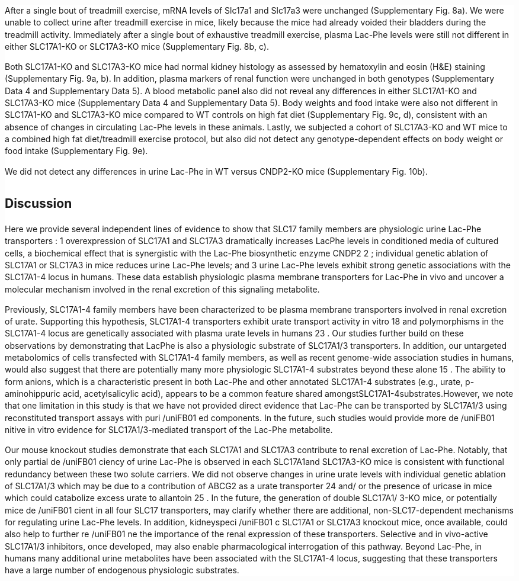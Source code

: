 After a single bout of treadmill exercise, mRNA levels of Slc17a1 and Slc17a3 were unchanged (Supplementary Fig. 8a). We were unable to collect urine after treadmill exercise in mice, likely because the mice had already voided their bladders during the treadmill activity. Immediately after a single bout of exhaustive treadmill exercise, plasma Lac-Phe levels were still not different in either SLC17A1-KO or SLC17A3-KO mice (Supplementary Fig. 8b, c).

Both SLC17A1-KO and SLC17A3-KO mice had normal kidney histology as assessed by hematoxylin and eosin (H&amp;E) staining (Supplementary Fig. 9a, b). In addition, plasma markers of renal function were unchanged in both genotypes (Supplementary Data 4 and Supplementary Data 5). A blood metabolic panel also did not reveal any differences in either SLC17A1-KO and SLC17A3-KO mice (Supplementary Data 4 and Supplementary Data 5). Body weights and food intake were also not different in SLC17A1-KO and SLC17A3-KO mice compared to WT controls on high fat diet (Supplementary Fig. 9c, d), consistent with an absence of changes in circulating Lac-Phe levels in these animals. Lastly, we subjected a cohort of SLC17A3-KO and WT mice to a combined high fat diet/treadmill exercise protocol, but also did not detect any genotype-dependent effects on body weight or food intake (Supplementary Fig. 9e).

We did not detect any differences in urine Lac-Phe in WT versus CNDP2-KO mice (Supplementary Fig. 10b).

## Discussion

Here we provide several independent lines of evidence to show that SLC17 family members are physiologic urine Lac-Phe transporters : 1 overexpression of SLC17A1 and SLC17A3 dramatically increases LacPhe levels in conditioned media of cultured cells, a biochemical effect that is synergistic with the Lac-Phe biosynthetic enzyme CNDP2 2 ; individual genetic ablation of SLC17A1 or SLC17A3 in mice reduces urine Lac-Phe levels; and 3 urine Lac-Phe levels exhibit strong genetic associations with the SLC17A1-4 locus in humans. These data establish physiologic plasma membrane transporters for Lac-Phe in vivo and uncover a molecular mechanism involved in the renal excretion of this signaling metabolite.

Previously, SLC17A1-4 family members have been characterized to be plasma membrane transporters involved in renal excretion of urate. Supporting this hypothesis, SLC17A1-4 transporters exhibit urate transport activity in vitro 18 and polymorphisms in the SLC17A1-4 locus are genetically associated with plasma urate levels in humans 23 . Our studies further build on these observations by demonstrating that LacPhe is also a physiologic substrate of SLC17A1/3 transporters. In addition, our untargeted metabolomics of cells transfected with SLC17A1-4 family members, as well as recent genome-wide association studies in humans, would also suggest that there are potentially many more physiologic SLC17A1-4 substrates beyond these alone 15 . The ability to form anions, which is a characteristic present in both Lac-Phe and other annotated SLC17A1-4 substrates (e.g., urate, p-aminohippuric acid, acetylsalicylic acid), appears to be a common feature shared amongstSLC17A1-4substrates.However, we note that one limitation in this study is that we have not provided direct evidence that Lac-Phe can be transported by SLC17A1/3 using reconstituted transport assays with puri /uniFB01 ed components. In the future, such studies would provide more de /uniFB01 nitive in vitro evidence for SLC17A1/3-mediated transport of the Lac-Phe metabolite.

Our mouse knockout studies demonstrate that each SLC17A1 and SLC17A3 contribute to renal excretion of Lac-Phe. Notably, that only partial de /uniFB01 ciency of urine Lac-Phe is observed in each SLC17A1and SLC17A3-KO mice is consistent with functional redundancy between these two solute carriers. We did not observe changes in urine urate levels with individual genetic ablation of SLC17A1/3 which may be due to a contribution of ABCG2 as a urate transporter 24 and/ or the presence of uricase in mice which could catabolize excess urate to allantoin 25 . In the future, the generation of double SLC17A1/ 3-KO mice, or potentially mice de /uniFB01 cient in all four SLC17 transporters, may clarify whether there are additional, non-SLC17-dependent mechanisms for regulating urine Lac-Phe levels. In addition, kidneyspeci /uniFB01 c SLC17A1 or SLC17A3 knockout mice, once available, could also help to further re /uniFB01 ne the importance of the renal expression of these transporters. Selective and in vivo-active SLC17A1/3 inhibitors, once developed, may also enable pharmacological interrogation of this pathway. Beyond Lac-Phe, in humans many additional urine metabolites have been associated with the SLC17A1-4 locus, suggesting that these transporters have a large number of endogenous physiologic substrates.
